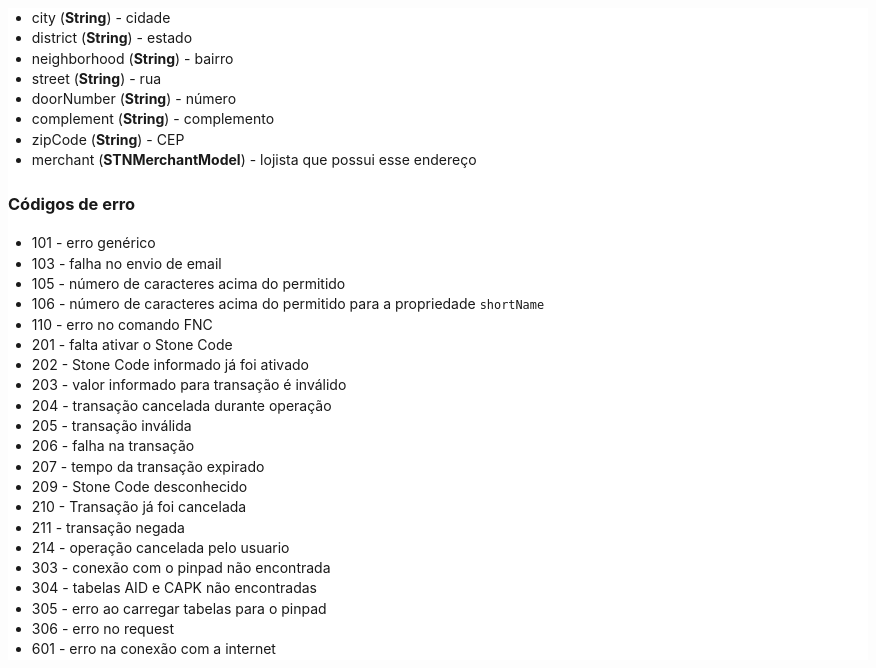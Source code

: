 - city (**String**) - cidade
- district (**String**) - estado
- neighborhood (**String**) - bairro
- street (**String**) - rua
- doorNumber (**String**) - número
- complement (**String**) - complemento
- zipCode (**String**) - CEP
- merchant (**STNMerchantModel**) - lojista que possui esse endereço

### Códigos de erro

- 101 - erro genérico
- 103 - falha no envio de email
- 105 - número de caracteres acima do permitido
- 106 - número de caracteres acima do permitido para a propriedade `shortName`
- 110 - erro no comando FNC
- 201 - falta ativar o Stone Code
- 202 - Stone Code informado já foi ativado
- 203 - valor informado para transação é inválido
- 204 - transação cancelada durante operação
- 205 - transação inválida
- 206 - falha na transação
- 207 - tempo da transação expirado
- 209 - Stone Code desconhecido
- 210 - Transação já foi cancelada
- 211 - transação negada
- 214 - operação cancelada pelo usuario
- 303 - conexão com o pinpad não encontrada
- 304 - tabelas AID e CAPK não encontradas
- 305 - erro ao carregar tabelas para o pinpad
- 306 - erro no request
- 601 - erro na conexão com a internet
